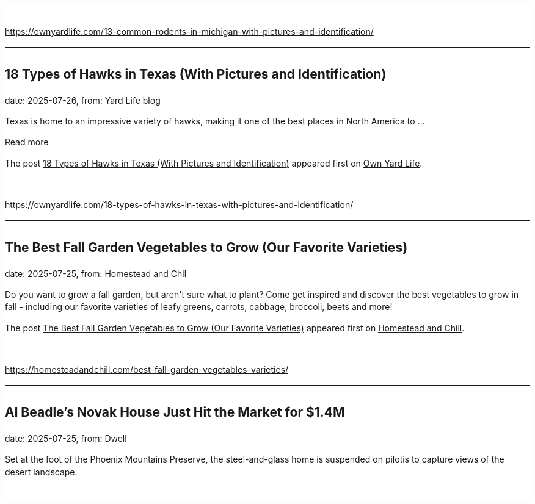 
<br> 

<https://ownyardlife.com/13-common-rodents-in-michigan-with-pictures-and-identification/>

---

## 18 Types of Hawks in Texas (With Pictures and Identification)

date: 2025-07-26, from: Yard Life blog

<p>Texas is home to an impressive variety of hawks, making it one of the best places in North America to ... </p>
<p class="read-more-container"><a title="18 Types of Hawks in Texas (With Pictures and Identification)" class="read-more button" href="https://ownyardlife.com/18-types-of-hawks-in-texas-with-pictures-and-identification/#more-32491" aria-label="Read more about 18 Types of Hawks in Texas (With Pictures and Identification)">Read more</a></p>
<p>The post <a href="https://ownyardlife.com/18-types-of-hawks-in-texas-with-pictures-and-identification/">18 Types of Hawks in Texas (With Pictures and Identification)</a> appeared first on <a href="https://ownyardlife.com">Own Yard Life</a>.</p>
 

<br> 

<https://ownyardlife.com/18-types-of-hawks-in-texas-with-pictures-and-identification/>

---

## The Best Fall Garden Vegetables to Grow (Our Favorite Varieties)

date: 2025-07-25, from: Homestead and Chil

<p>Do you want to grow a fall garden, but aren't sure what to plant? Come get inspired and discover the best vegetables to grow in fall - including our favorite varieties of leafy greens, carrots, cabbage, broccoli, beets and more!</p>
<p>The post <a href="https://homesteadandchill.com/best-fall-garden-vegetables-varieties/">The Best Fall Garden Vegetables to Grow (Our Favorite Varieties)</a> appeared first on <a href="https://homesteadandchill.com">Homestead and Chill</a>.</p>
 

<br> 

<https://homesteadandchill.com/best-fall-garden-vegetables-varieties/>

---

## Al Beadle’s Novak House Just Hit the Market for $1.4M

date: 2025-07-25, from: Dwell

Set at the foot of the Phoenix Mountains Preserve, the steel-and-glass home is suspended on pilotis to capture views of the desert landscape. 

<br> 

